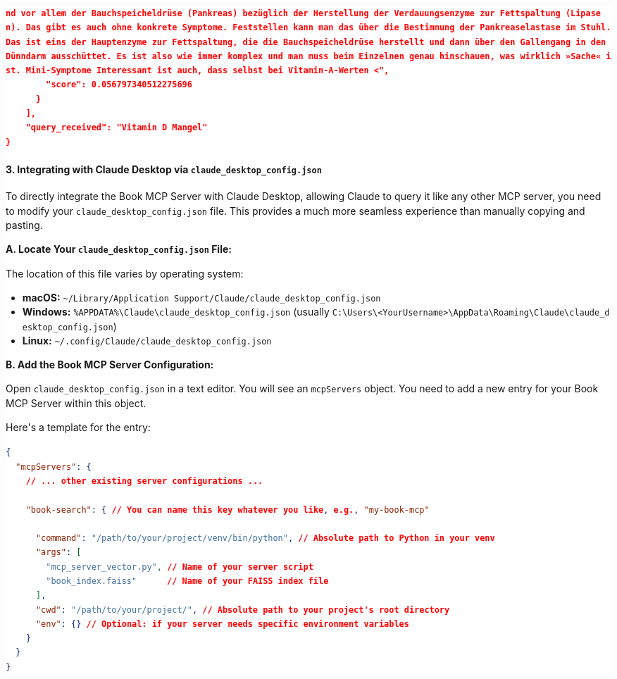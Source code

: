 ```json
nd vor allem der Bauchspeicheldrüse (Pankreas) bezüglich der Herstellung der Verdauungsenzyme zur Fettspaltung (Lipasen). Das gibt es auch ohne konkrete Symptome. Feststellen kann man das über die Bestimmung der Pankreaselastase im Stuhl. Das ist eins der Hauptenzyme zur Fettspaltung, die die Bauchspeicheldrüse herstellt und dann über den Gallengang in den Dünndarm ausschüttet. Es ist also wie immer komplex und man muss beim Einzelnen genau hinschauen, was wirklich »Sache« ist. Mini-Symptome Interessant ist auch, dass selbst bei Vitamin-A-Werten <",
        "score": 0.056797340512275696
      }
    ],
    "query_received": "Vitamin D Mangel"
}
```

#### 3. Integrating with Claude Desktop via `claude_desktop_config.json`

To directly integrate the Book MCP Server with Claude Desktop, allowing Claude to query it like any other MCP server, you need to modify your `claude_desktop_config.json` file. This provides a much more seamless experience than manually copying and pasting.

**A. Locate Your `claude_desktop_config.json` File:**

The location of this file varies by operating system:

- **macOS:** `~/Library/Application Support/Claude/claude_desktop_config.json`
- **Windows:** `%APPDATA%\Claude\claude_desktop_config.json` (usually `C:\Users\<YourUsername>\AppData\Roaming\Claude\claude_desktop_config.json`)
- **Linux:** `~/.config/Claude/claude_desktop_config.json`

**B. Add the Book MCP Server Configuration:**

Open `claude_desktop_config.json` in a text editor. You will see an `mcpServers` object. You need to add a new entry for your Book MCP Server within this object.

Here's a template for the entry:

```json
{
  "mcpServers": {
    // ... other existing server configurations ...

    "book-search": { // You can name this key whatever you like, e.g., "my-book-mcp"

      "command": "/path/to/your/project/venv/bin/python", // Absolute path to Python in your venv
      "args": [
        "mcp_server_vector.py", // Name of your server script
        "book_index.faiss"      // Name of your FAISS index file
      ],
      "cwd": "/path/to/your/project/", // Absolute path to your project's root directory
      "env": {} // Optional: if your server needs specific environment variables
    }
  }
}
```
